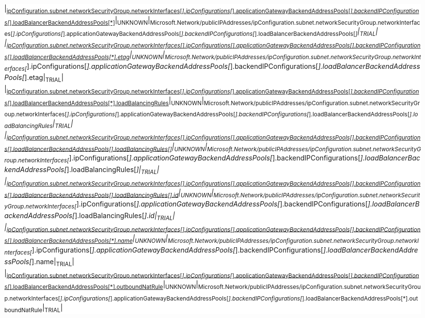 |<sub>[ipConfiguration.subnet.networkSecurityGroup.networkInterfaces[*].ipConfigurations[*].applicationGatewayBackendAddressPools[*].backendIPConfigurations[*].loadBalancerBackendAddressPools[*]](https://github.com/openrba/python-azure-techradar/tree/master/Microsoft.Network/publicIPAddresses/ipConfiguration.subnet.networkSecurityGroup.networkInterfaces[*].ipConfigurations[*].applicationGatewayBackendAddressPools[*].backendIPConfigurations[*].loadBalancerBackendAddressPools[*])</sub>|<sub>UNKNOWN</sub>|<sub>Microsoft.Network/publicIPAddresses/ipConfiguration.subnet.networkSecurityGroup.networkInterfaces[*].ipConfigurations[*].applicationGatewayBackendAddressPools[*].backendIPConfigurations[*].loadBalancerBackendAddressPools[*]</sub>|<sub>TRIAL</sub>|
|<sub>[ipConfiguration.subnet.networkSecurityGroup.networkInterfaces[*].ipConfigurations[*].applicationGatewayBackendAddressPools[*].backendIPConfigurations[*].loadBalancerBackendAddressPools[*].etag](https://github.com/openrba/python-azure-techradar/tree/master/Microsoft.Network/publicIPAddresses/ipConfiguration.subnet.networkSecurityGroup.networkInterfaces[*].ipConfigurations[*].applicationGatewayBackendAddressPools[*].backendIPConfigurations[*].loadBalancerBackendAddressPools[*].etag)</sub>|<sub>UNKNOWN</sub>|<sub>Microsoft.Network/publicIPAddresses/ipConfiguration.subnet.networkSecurityGroup.networkInterfaces[*].ipConfigurations[*].applicationGatewayBackendAddressPools[*].backendIPConfigurations[*].loadBalancerBackendAddressPools[*].etag</sub>|<sub>TRIAL</sub>|
|<sub>[ipConfiguration.subnet.networkSecurityGroup.networkInterfaces[*].ipConfigurations[*].applicationGatewayBackendAddressPools[*].backendIPConfigurations[*].loadBalancerBackendAddressPools[*].loadBalancingRules](https://github.com/openrba/python-azure-techradar/tree/master/Microsoft.Network/publicIPAddresses/ipConfiguration.subnet.networkSecurityGroup.networkInterfaces[*].ipConfigurations[*].applicationGatewayBackendAddressPools[*].backendIPConfigurations[*].loadBalancerBackendAddressPools[*].loadBalancingRules)</sub>|<sub>UNKNOWN</sub>|<sub>Microsoft.Network/publicIPAddresses/ipConfiguration.subnet.networkSecurityGroup.networkInterfaces[*].ipConfigurations[*].applicationGatewayBackendAddressPools[*].backendIPConfigurations[*].loadBalancerBackendAddressPools[*].loadBalancingRules</sub>|<sub>TRIAL</sub>|
|<sub>[ipConfiguration.subnet.networkSecurityGroup.networkInterfaces[*].ipConfigurations[*].applicationGatewayBackendAddressPools[*].backendIPConfigurations[*].loadBalancerBackendAddressPools[*].loadBalancingRules[*]](https://github.com/openrba/python-azure-techradar/tree/master/Microsoft.Network/publicIPAddresses/ipConfiguration.subnet.networkSecurityGroup.networkInterfaces[*].ipConfigurations[*].applicationGatewayBackendAddressPools[*].backendIPConfigurations[*].loadBalancerBackendAddressPools[*].loadBalancingRules[*])</sub>|<sub>UNKNOWN</sub>|<sub>Microsoft.Network/publicIPAddresses/ipConfiguration.subnet.networkSecurityGroup.networkInterfaces[*].ipConfigurations[*].applicationGatewayBackendAddressPools[*].backendIPConfigurations[*].loadBalancerBackendAddressPools[*].loadBalancingRules[*]</sub>|<sub>TRIAL</sub>|
|<sub>[ipConfiguration.subnet.networkSecurityGroup.networkInterfaces[*].ipConfigurations[*].applicationGatewayBackendAddressPools[*].backendIPConfigurations[*].loadBalancerBackendAddressPools[*].loadBalancingRules[*].id](https://github.com/openrba/python-azure-techradar/tree/master/Microsoft.Network/publicIPAddresses/ipConfiguration.subnet.networkSecurityGroup.networkInterfaces[*].ipConfigurations[*].applicationGatewayBackendAddressPools[*].backendIPConfigurations[*].loadBalancerBackendAddressPools[*].loadBalancingRules[*].id)</sub>|<sub>UNKNOWN</sub>|<sub>Microsoft.Network/publicIPAddresses/ipConfiguration.subnet.networkSecurityGroup.networkInterfaces[*].ipConfigurations[*].applicationGatewayBackendAddressPools[*].backendIPConfigurations[*].loadBalancerBackendAddressPools[*].loadBalancingRules[*].id</sub>|<sub>TRIAL</sub>|
|<sub>[ipConfiguration.subnet.networkSecurityGroup.networkInterfaces[*].ipConfigurations[*].applicationGatewayBackendAddressPools[*].backendIPConfigurations[*].loadBalancerBackendAddressPools[*].name](https://github.com/openrba/python-azure-techradar/tree/master/Microsoft.Network/publicIPAddresses/ipConfiguration.subnet.networkSecurityGroup.networkInterfaces[*].ipConfigurations[*].applicationGatewayBackendAddressPools[*].backendIPConfigurations[*].loadBalancerBackendAddressPools[*].name)</sub>|<sub>UNKNOWN</sub>|<sub>Microsoft.Network/publicIPAddresses/ipConfiguration.subnet.networkSecurityGroup.networkInterfaces[*].ipConfigurations[*].applicationGatewayBackendAddressPools[*].backendIPConfigurations[*].loadBalancerBackendAddressPools[*].name</sub>|<sub>TRIAL</sub>|
|<sub>[ipConfiguration.subnet.networkSecurityGroup.networkInterfaces[*].ipConfigurations[*].applicationGatewayBackendAddressPools[*].backendIPConfigurations[*].loadBalancerBackendAddressPools[*].outboundNatRule](https://github.com/openrba/python-azure-techradar/tree/master/Microsoft.Network/publicIPAddresses/ipConfiguration.subnet.networkSecurityGroup.networkInterfaces[*].ipConfigurations[*].applicationGatewayBackendAddressPools[*].backendIPConfigurations[*].loadBalancerBackendAddressPools[*].outboundNatRule)</sub>|<sub>UNKNOWN</sub>|<sub>Microsoft.Network/publicIPAddresses/ipConfiguration.subnet.networkSecurityGroup.networkInterfaces[*].ipConfigurations[*].applicationGatewayBackendAddressPools[*].backendIPConfigurations[*].loadBalancerBackendAddressPools[*].outboundNatRule</sub>|<sub>TRIAL</sub>|